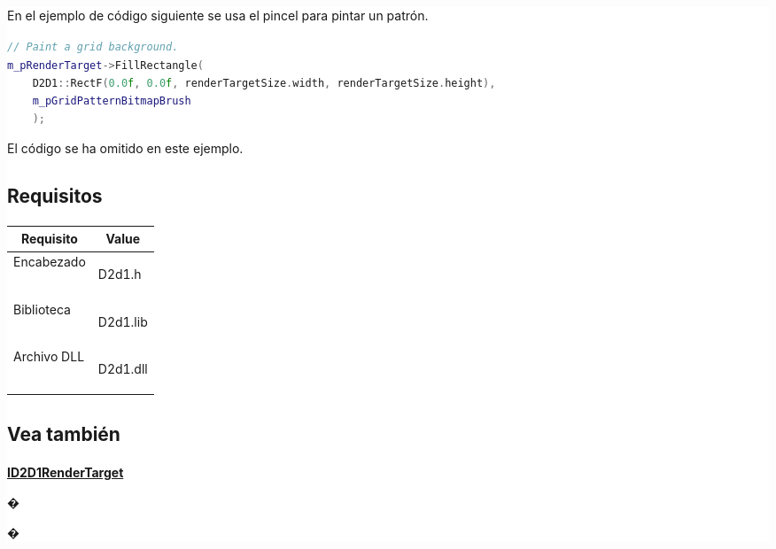 

En el ejemplo de código siguiente se usa el pincel para pintar un patrón.


```C++
// Paint a grid background.
m_pRenderTarget->FillRectangle(
    D2D1::RectF(0.0f, 0.0f, renderTargetSize.width, renderTargetSize.height),
    m_pGridPatternBitmapBrush
    );
```



El código se ha omitido en este ejemplo.

## <a name="requirements"></a>Requisitos



| Requisito | Value |
|--------------------|-------------------------------------------------------------------------------------|
| Encabezado<br/>  | <dl> <dt>D2d1.h</dt> </dl>   |
| Biblioteca<br/> | <dl> <dt>D2d1.lib</dt> </dl> |
| Archivo DLL<br/>     | <dl> <dt>D2d1.dll</dt> </dl> |



## <a name="see-also"></a>Vea también

<dl> <dt>

[**ID2D1RenderTarget**](/windows/win32/api/d2d1/nn-d2d1-id2d1rendertarget)
</dt> </dl>

�

�
